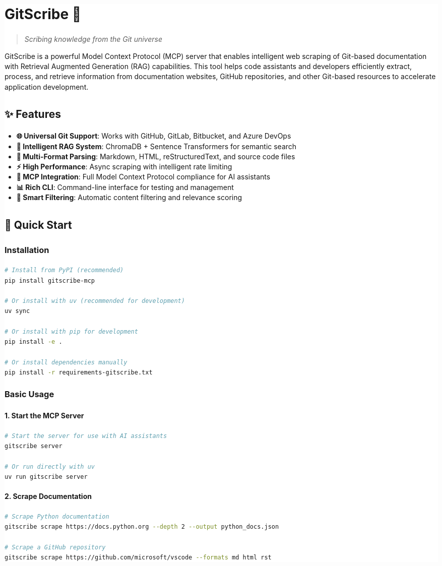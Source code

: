 # GitScribe 📜

> *Scribing knowledge from the Git universe*

GitScribe is a powerful Model Context Protocol (MCP) server that enables intelligent web scraping of Git-based documentation with Retrieval Augmented Generation (RAG) capabilities. This tool helps code assistants and developers efficiently extract, process, and retrieve information from documentation websites, GitHub repositories, and other Git-based resources to accelerate application development.

## ✨ Features

- **🌐 Universal Git Support**: Works with GitHub, GitLab, Bitbucket, and Azure DevOps
- **🧠 Intelligent RAG System**: ChromaDB + Sentence Transformers for semantic search
- **📄 Multi-Format Parsing**: Markdown, HTML, reStructuredText, and source code files
- **⚡ High Performance**: Async scraping with intelligent rate limiting
- **🔧 MCP Integration**: Full Model Context Protocol compliance for AI assistants
- **📊 Rich CLI**: Command-line interface for testing and management
- **🎯 Smart Filtering**: Automatic content filtering and relevance scoring

## 🚀 Quick Start

### Installation

```bash
# Install from PyPI (recommended)
pip install gitscribe-mcp

# Or install with uv (recommended for development)
uv sync

# Or install with pip for development
pip install -e .

# Or install dependencies manually
pip install -r requirements-gitscribe.txt
```

### Basic Usage

#### 1. Start the MCP Server
```bash
# Start the server for use with AI assistants
gitscribe server

# Or run directly with uv
uv run gitscribe server
```

#### 2. Scrape Documentation
```bash
# Scrape Python documentation
gitscribe scrape https://docs.python.org --depth 2 --output python_docs.json

# Scrape a GitHub repository
gitscribe scrape https://github.com/microsoft/vscode --formats md html rst
```
